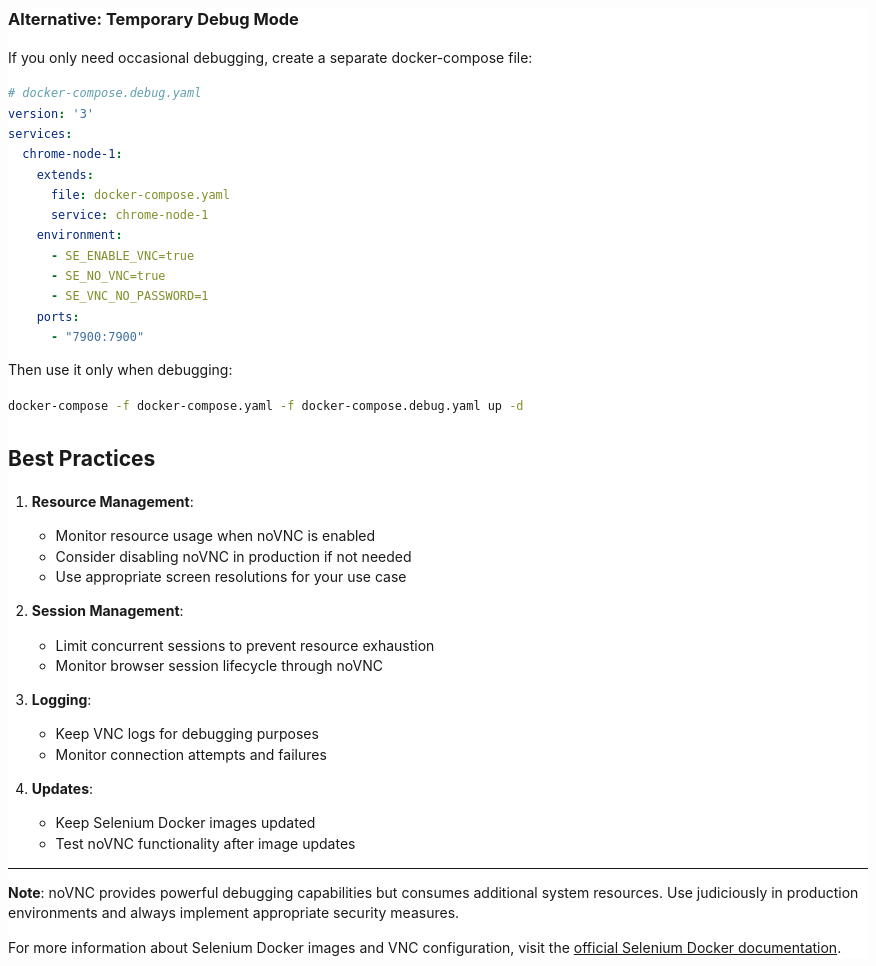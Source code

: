 ### Alternative: Temporary Debug Mode

If you only need occasional debugging, create a separate docker-compose file:

```yaml
# docker-compose.debug.yaml
version: '3'
services:
  chrome-node-1:
    extends:
      file: docker-compose.yaml
      service: chrome-node-1
    environment:
      - SE_ENABLE_VNC=true
      - SE_NO_VNC=true
      - SE_VNC_NO_PASSWORD=1
    ports:
      - "7900:7900"
```

Then use it only when debugging:
```bash
docker-compose -f docker-compose.yaml -f docker-compose.debug.yaml up -d
```

## Best Practices

1. **Resource Management**:
   - Monitor resource usage when noVNC is enabled
   - Consider disabling noVNC in production if not needed
   - Use appropriate screen resolutions for your use case

2. **Session Management**:
   - Limit concurrent sessions to prevent resource exhaustion
   - Monitor browser session lifecycle through noVNC

3. **Logging**:
   - Keep VNC logs for debugging purposes
   - Monitor connection attempts and failures

4. **Updates**:
   - Keep Selenium Docker images updated
   - Test noVNC functionality after image updates

---

**Note**: noVNC provides powerful debugging capabilities but consumes additional system resources. Use judiciously in production environments and always implement appropriate security measures.

For more information about Selenium Docker images and VNC configuration, visit the [official Selenium Docker documentation](https://github.com/SeleniumHQ/docker-selenium).
